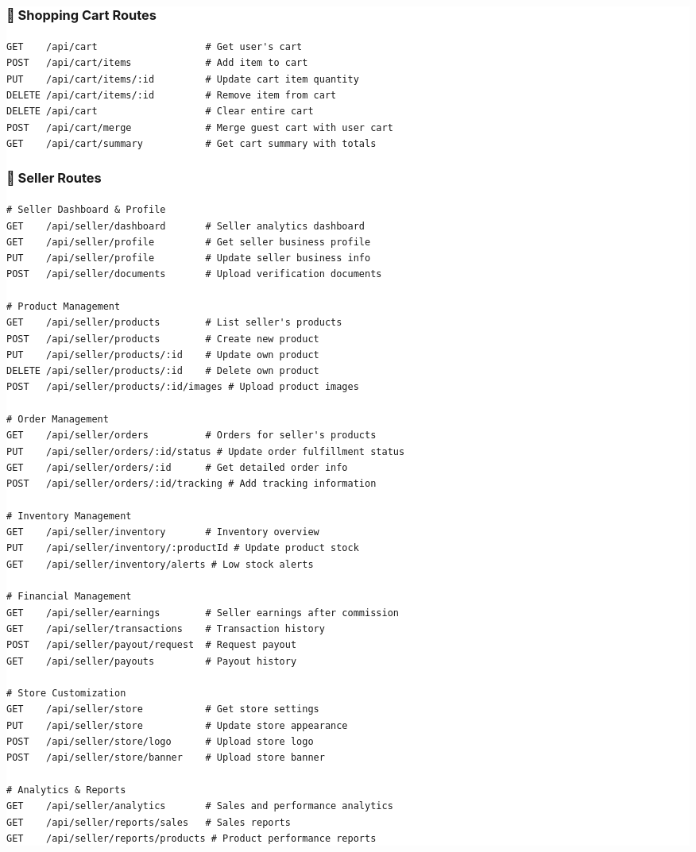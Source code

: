 ### 🛒 Shopping Cart Routes
```
GET    /api/cart                   # Get user's cart
POST   /api/cart/items             # Add item to cart
PUT    /api/cart/items/:id         # Update cart item quantity
DELETE /api/cart/items/:id         # Remove item from cart
DELETE /api/cart                   # Clear entire cart
POST   /api/cart/merge             # Merge guest cart with user cart
GET    /api/cart/summary           # Get cart summary with totals
```

### 🏪 Seller Routes
```
# Seller Dashboard & Profile
GET    /api/seller/dashboard       # Seller analytics dashboard
GET    /api/seller/profile         # Get seller business profile
PUT    /api/seller/profile         # Update seller business info
POST   /api/seller/documents       # Upload verification documents

# Product Management
GET    /api/seller/products        # List seller's products
POST   /api/seller/products        # Create new product
PUT    /api/seller/products/:id    # Update own product
DELETE /api/seller/products/:id    # Delete own product
POST   /api/seller/products/:id/images # Upload product images

# Order Management
GET    /api/seller/orders          # Orders for seller's products
PUT    /api/seller/orders/:id/status # Update order fulfillment status
GET    /api/seller/orders/:id      # Get detailed order info
POST   /api/seller/orders/:id/tracking # Add tracking information

# Inventory Management
GET    /api/seller/inventory       # Inventory overview
PUT    /api/seller/inventory/:productId # Update product stock
GET    /api/seller/inventory/alerts # Low stock alerts

# Financial Management
GET    /api/seller/earnings        # Seller earnings after commission
GET    /api/seller/transactions    # Transaction history
POST   /api/seller/payout/request  # Request payout
GET    /api/seller/payouts         # Payout history

# Store Customization
GET    /api/seller/store           # Get store settings
PUT    /api/seller/store           # Update store appearance
POST   /api/seller/store/logo      # Upload store logo
POST   /api/seller/store/banner    # Upload store banner

# Analytics & Reports
GET    /api/seller/analytics       # Sales and performance analytics
GET    /api/seller/reports/sales   # Sales reports
GET    /api/seller/reports/products # Product performance reports
```
